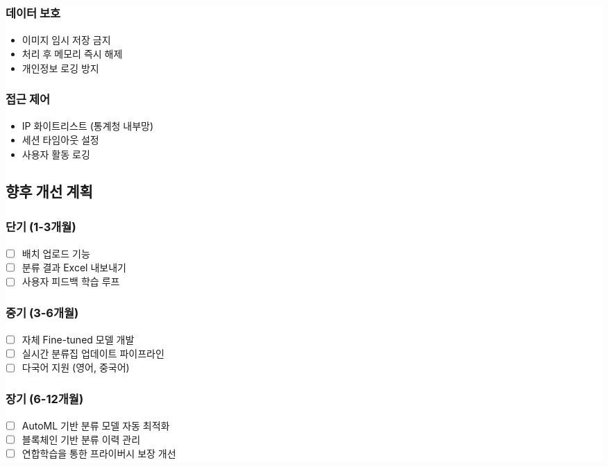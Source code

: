 ### 데이터 보호
- 이미지 임시 저장 금지
- 처리 후 메모리 즉시 해제
- 개인정보 로깅 방지

### 접근 제어
- IP 화이트리스트 (통계청 내부망)
- 세션 타임아웃 설정
- 사용자 활동 로깅

## 향후 개선 계획

### 단기 (1-3개월)
- [ ] 배치 업로드 기능
- [ ] 분류 결과 Excel 내보내기
- [ ] 사용자 피드백 학습 루프

### 중기 (3-6개월)
- [ ] 자체 Fine-tuned 모델 개발
- [ ] 실시간 분류집 업데이트 파이프라인
- [ ] 다국어 지원 (영어, 중국어)

### 장기 (6-12개월)
- [ ] AutoML 기반 분류 모델 자동 최적화
- [ ] 블록체인 기반 분류 이력 관리
- [ ] 연합학습을 통한 프라이버시 보장 개선
